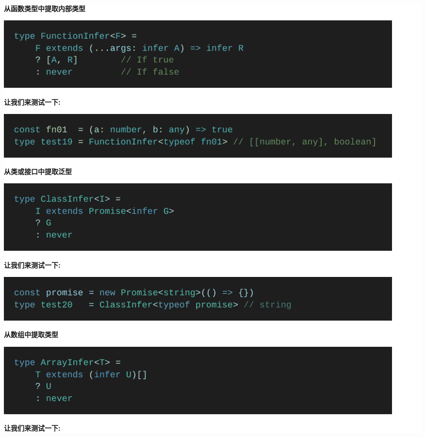 ******从函数类型中提取内部类型******

****![7Dz648h0mzss0jbsAMu1LxHdZTWYEkTNBMzD](img/6bc15fba175de06d3bb7e6be108c9f53.png)****

****让我们来测试一下:****

****![iqqzJqqwwFGHGB0lLjU3gpMamLtR3lmAT5j-](img/6338d3d73a03337109dadbfb017837a9.png)****

******从类或接口中提取泛型******

****![AaiIqlv-8HPqcnnItAEOCDwuiTlnIGVk38xq](img/e1d12951a91eab8027c2961e20a86f9f.png)****

****让我们来测试一下:****

****![7SwlN4zLQb-GkVU0z53bg5G0nZrWrTFhf8ek](img/bbb3ca47bd46538a8ccb012dcff34960.png)****

******从数组中提取类型******

****![8qYXZ0XBi6NkAeQkOJAhTcN98KxyX1bHfgF0](img/2532007d93e1b94a9fce5e13ea5fa838.png)****

****让我们来测试一下:****
